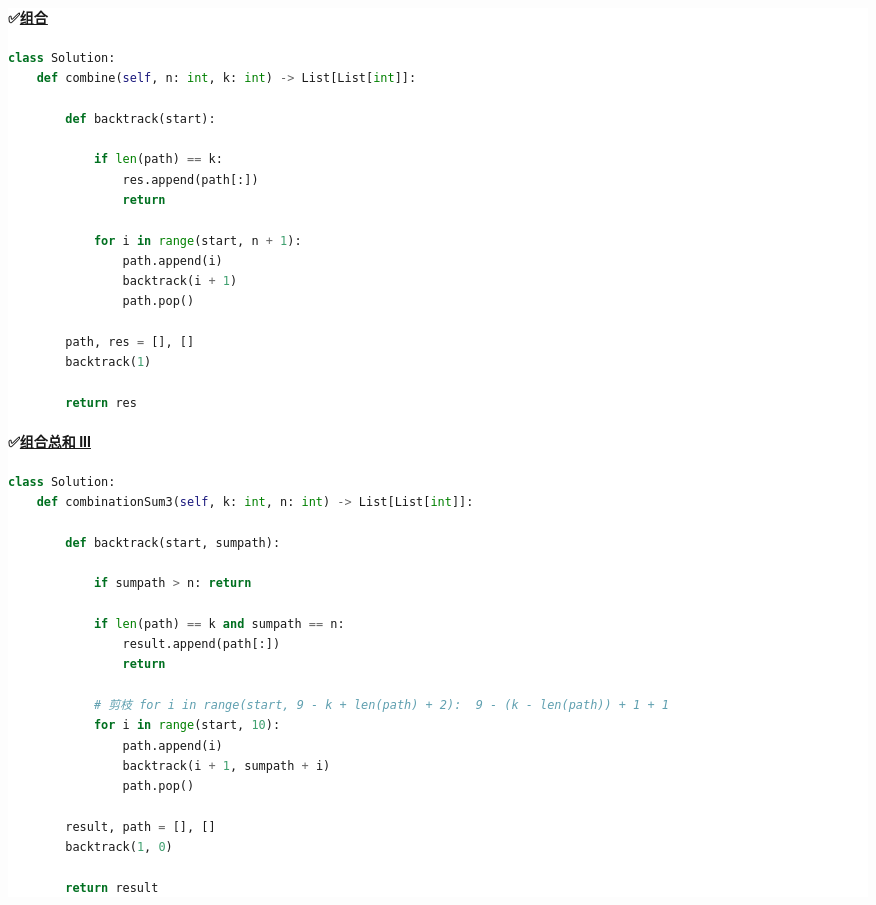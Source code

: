 

#### ✅[组合](https://leetcode-cn.com/problems/combinations/)

```python
class Solution:
    def combine(self, n: int, k: int) -> List[List[int]]:

        def backtrack(start):

            if len(path) == k:
                res.append(path[:])
                return
            
            for i in range(start, n + 1):
                path.append(i)
                backtrack(i + 1)
                path.pop()
        
        path, res = [], []
        backtrack(1)

        return res
```



#### ✅[组合总和 III](https://leetcode-cn.com/problems/combination-sum-iii/)

```python
class Solution:
    def combinationSum3(self, k: int, n: int) -> List[List[int]]:

        def backtrack(start, sumpath):

            if sumpath > n: return 

            if len(path) == k and sumpath == n:
                result.append(path[:])
                return 
            
            # 剪枝 for i in range(start, 9 - k + len(path) + 2):  9 - (k - len(path)) + 1 + 1
            for i in range(start, 10): 
                path.append(i)
                backtrack(i + 1, sumpath + i)
                path.pop()

        result, path = [], []
        backtrack(1, 0)

        return result
```

